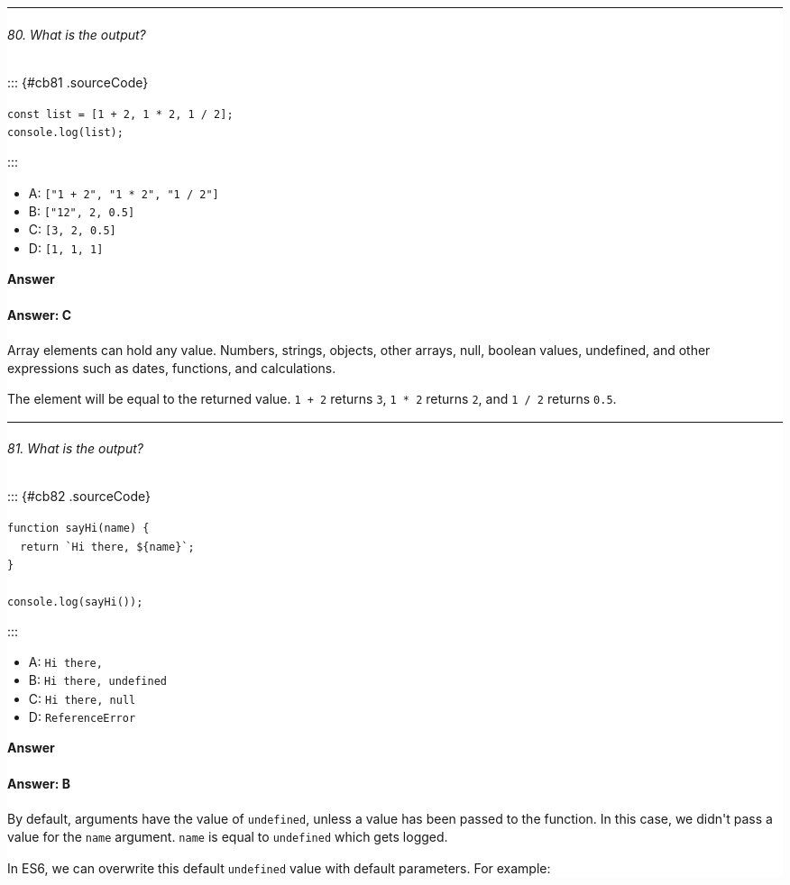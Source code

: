 ------------------------------------------------------------------------

###### 80. What is the output?

::: {#cb81 .sourceCode}
``` {.sourceCode .javascript}
const list = [1 + 2, 1 * 2, 1 / 2];
console.log(list);
```
:::

-   A: `["1 + 2", "1 * 2", "1 / 2"]`
-   B: `["12", 2, 0.5]`
-   C: `[3, 2, 0.5]`
-   D: `[1, 1, 1]`

**Answer**

#### Answer: C

Array elements can hold any value. Numbers, strings, objects, other
arrays, null, boolean values, undefined, and other expressions such as
dates, functions, and calculations.

The element will be equal to the returned value. `1 + 2` returns `3`,
`1 * 2` returns `2`, and `1 / 2` returns `0.5`.

------------------------------------------------------------------------

###### 81. What is the output?

::: {#cb82 .sourceCode}
``` {.sourceCode .javascript}
function sayHi(name) {
  return `Hi there, ${name}`;
}

console.log(sayHi());
```
:::

-   A: `Hi there,`
-   B: `Hi there, undefined`
-   C: `Hi there, null`
-   D: `ReferenceError`

**Answer**

#### Answer: B

By default, arguments have the value of `undefined`, unless a value has
been passed to the function. In this case, we didn't pass a value for
the `name` argument. `name` is equal to `undefined` which gets logged.

In ES6, we can overwrite this default `undefined` value with default
parameters. For example:


  [Symbol('a')]: 'b',